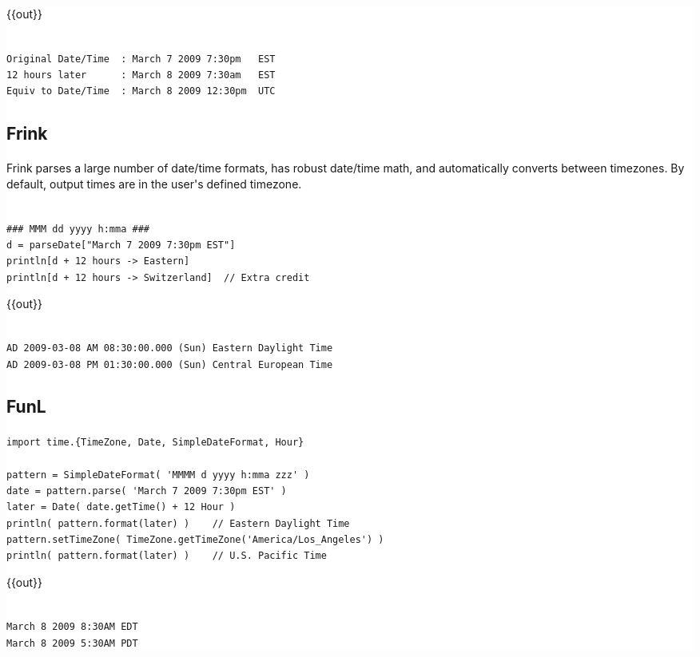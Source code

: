 
{{out}}

```txt

Original Date/Time  : March 7 2009 7:30pm   EST
12 hours later      : March 8 2009 7:30am   EST
Equiv to Date/Time  : March 8 2009 12:30pm  UTC

```



## Frink

Frink parses a large number of date/time formats, has robust date/time math,
and automatically converts between timezones.
By default, output times are in the user's defined timezone.

```frink

### MMM dd yyyy h:mma ###
d = parseDate["March 7 2009 7:30pm EST"]
println[d + 12 hours -> Eastern]
println[d + 12 hours -> Switzerland]  // Extra credit

```


{{out}}

```txt

AD 2009-03-08 AM 08:30:00.000 (Sun) Eastern Daylight Time
AD 2009-03-08 PM 01:30:00.000 (Sun) Central European Time

```



## FunL


```funl
import time.{TimeZone, Date, SimpleDateFormat, Hour}

pattern = SimpleDateFormat( 'MMMM d yyyy h:mma zzz' )
date = pattern.parse( 'March 7 2009 7:30pm EST' )
later = Date( date.getTime() + 12 Hour )
println( pattern.format(later) )    // Eastern Daylight Time
pattern.setTimeZone( TimeZone.getTimeZone('America/Los_Angeles') )
println( pattern.format(later) )    // U.S. Pacific Time
```


{{out}}


```txt

March 8 2009 8:30AM EDT
March 8 2009 5:30AM PDT

```
